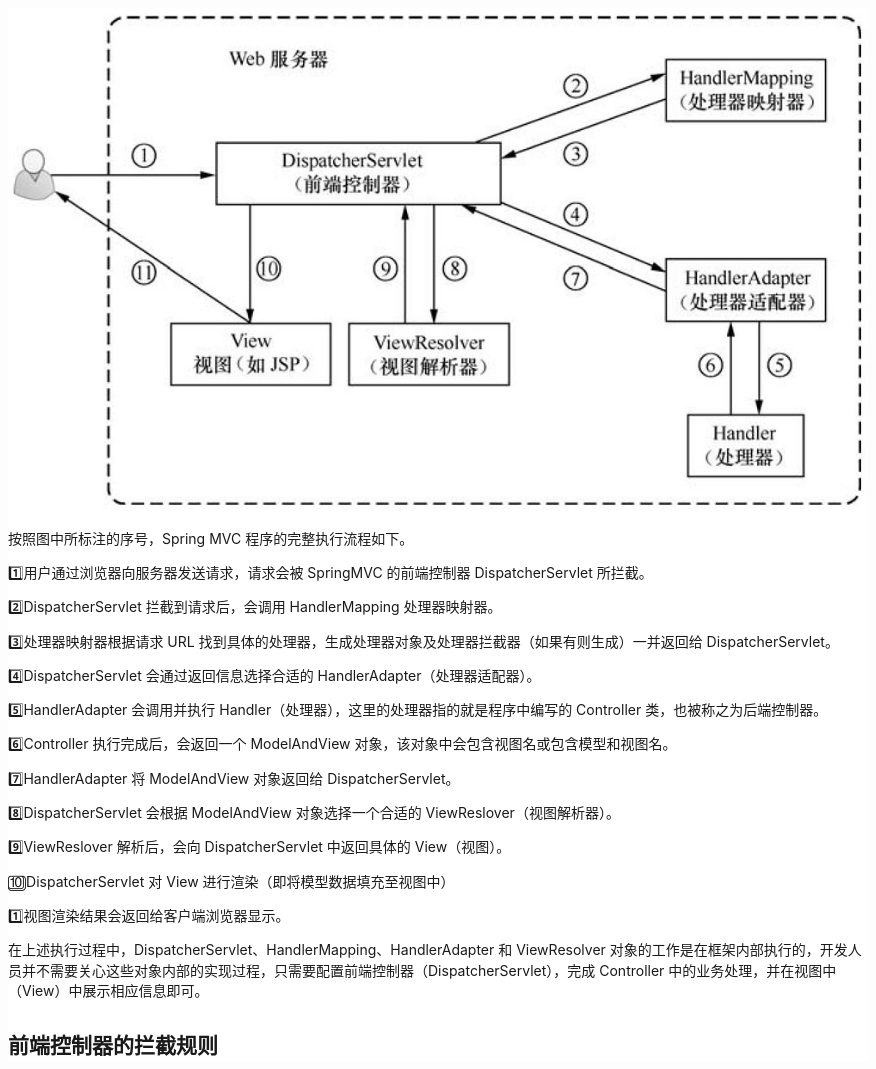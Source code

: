 <div align="center"><img src="img/mvc/springmvc01.jpg"></div>

按照图中所标注的序号，Spring MVC 程序的完整执行流程如下。

1️⃣用户通过浏览器向服务器发送请求，请求会被 SpringMVC 的前端控制器 DispatcherServlet 所拦截。

2️⃣DispatcherServlet 拦截到请求后，会调用 HandlerMapping 处理器映射器。

3️⃣处理器映射器根据请求 URL 找到具体的处理器，生成处理器对象及处理器拦截器（如果有则生成）一并返回给 DispatcherServlet。

4️⃣DispatcherServlet 会通过返回信息选择合适的 HandlerAdapter（处理器适配器）。

5️⃣HandlerAdapter 会调用并执行 Handler（处理器），这里的处理器指的就是程序中编写的 Controller 类，也被称之为后端控制器。

6️⃣Controller 执行完成后，会返回一个 ModelAndView 对象，该对象中会包含视图名或包含模型和视图名。

7️⃣HandlerAdapter 将 ModelAndView 对象返回给 DispatcherServlet。

8️⃣DispatcherServlet 会根据 ModelAndView 对象选择一个合适的 ViewReslover（视图解析器）。

9️⃣ViewReslover 解析后，会向 DispatcherServlet 中返回具体的 View（视图）。

🔟DispatcherServlet 对 View 进行渲染（即将模型数据填充至视图中）

1️⃣视图渲染结果会返回给客户端浏览器显示。

在上述执行过程中，DispatcherServlet、HandlerMapping、HandlerAdapter 和 ViewResolver 对象的工作是在框架内部执行的，开发人员并不需要关心这些对象内部的实现过程，只需要配置前端控制器（DispatcherServlet），完成 Controller 中的业务处理，并在视图中（View）中展示相应信息即可。

## 前端控制器的拦截规则
